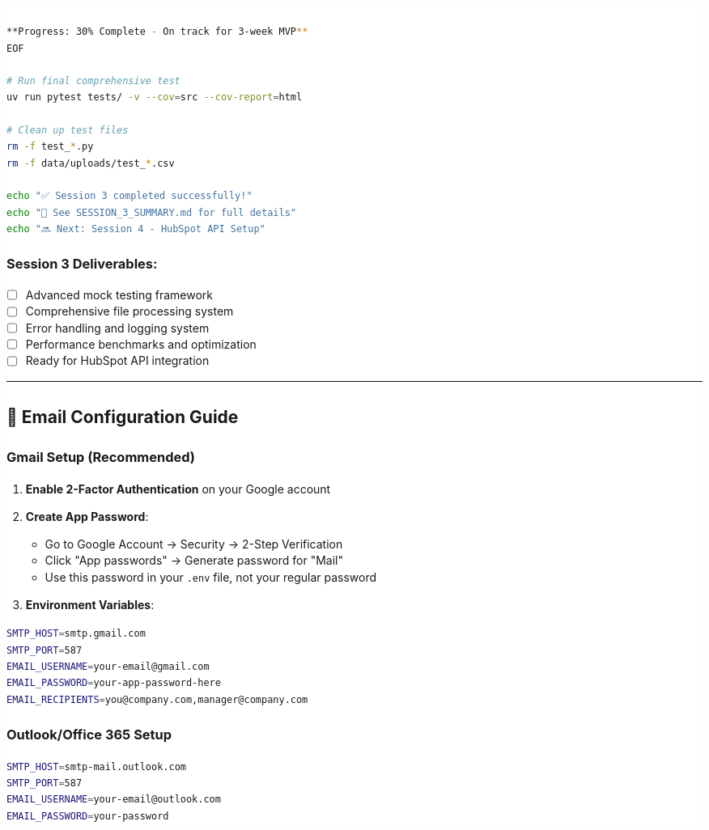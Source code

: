 ```bash

**Progress: 30% Complete - On track for 3-week MVP**
EOF

# Run final comprehensive test
uv run pytest tests/ -v --cov=src --cov-report=html

# Clean up test files
rm -f test_*.py
rm -f data/uploads/test_*.csv

echo "✅ Session 3 completed successfully!"
echo "📄 See SESSION_3_SUMMARY.md for full details"
echo "🔜 Next: Session 4 - HubSpot API Setup"
```

### **Session 3 Deliverables:**
- [ ] Advanced mock testing framework
- [ ] Comprehensive file processing system
- [ ] Error handling and logging system
- [ ] Performance benchmarks and optimization
- [ ] Ready for HubSpot API integration

---

## 🔧 **Email Configuration Guide**

### **Gmail Setup (Recommended)**
1. **Enable 2-Factor Authentication** on your Google account
2. **Create App Password**:
   - Go to Google Account → Security → 2-Step Verification
   - Click "App passwords" → Generate password for "Mail"
   - Use this password in your `.env` file, not your regular password

3. **Environment Variables**:
```bash
SMTP_HOST=smtp.gmail.com
SMTP_PORT=587
EMAIL_USERNAME=your-email@gmail.com
EMAIL_PASSWORD=your-app-password-here
EMAIL_RECIPIENTS=you@company.com,manager@company.com
```

### **Outlook/Office 365 Setup**
```bash
SMTP_HOST=smtp-mail.outlook.com
SMTP_PORT=587
EMAIL_USERNAME=your-email@outlook.com
EMAIL_PASSWORD=your-password
```
